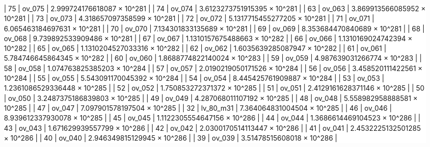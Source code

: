 | 75 | ov_075 | 2.999724176618087 × 10^281 |
| 74 | ov_074 | 3.6123273751915395 × 10^281 |
| 63 | ov_063 | 3.869913566085952 × 10^281 |
| 73 | ov_073 | 4.318657097358599 × 10^281 |
| 72 | ov_072 | 5.1317715455277205 × 10^281 |
| 71 | ov_071 | 6.065463184697631 × 10^281 |
| 70 | ov_070 | 7.134301833135689 × 10^281 |
| 69 | ov_069 | 8.353684470840689 × 10^281 |
| 68 | ov_068 | 9.739892533909486 × 10^281 |
| 67 | ov_067 | 1.1310157675488663 × 10^282 |
| 66 | ov_066 | 1.1310169024742394 × 10^282 |
| 65 | ov_065 | 1.1310204527033316 × 10^282 |
| 62 | ov_062 | 1.6035639285087947 × 10^282 |
| 61 | ov_061 | 5.784746645864345 × 10^282 |
| 60 | ov_060 | 1.8688774822140024 × 10^283 |
| 59 | ov_059 | 4.987639031266774 × 10^283 |
| 58 | ov_058 | 1.074763825385203 × 10^284 |
| 57 | ov_057 | 2.0190219050171526 × 10^284 |
| 56 | ov_056 | 3.458520111422561 × 10^284 |
| 55 | ov_055 | 5.543091170045392 × 10^284 |
| 54 | ov_054 | 8.445425761909887 × 10^284 |
| 53 | ov_053 | 1.2361086529336448 × 10^285 |
| 52 | ov_052 | 1.750853272371372 × 10^285 |
| 51 | ov_051 | 2.4129161628371146 × 10^285 |
| 50 | ov_050 | 3.2487375186839803 × 10^285 |
| 49 | ov_049 | 4.287068011107192 × 10^285 |
| 48 | ov_048 | 5.558982958888581 × 10^285 |
| 47 | ov_047 | 7.097901578197504 × 10^285 |
| 32 | lv_80_m31 | 7.364064831004504 × 10^285 |
| 46 | ov_046 | 8.939612337930078 × 10^285 |
| 45 | ov_045 | 1.1122305554647156 × 10^286 |
| 44 | ov_044 | 1.3686614469104523 × 10^286 |
| 43 | ov_043 | 1.671629939557799 × 10^286 |
| 42 | ov_042 | 2.0300170514113447 × 10^286 |
| 41 | ov_041 | 2.4532225132501285 × 10^286 |
| 40 | ov_040 | 2.946349815129945 × 10^286 |
| 39 | ov_039 | 3.51478515608018 × 10^286 |